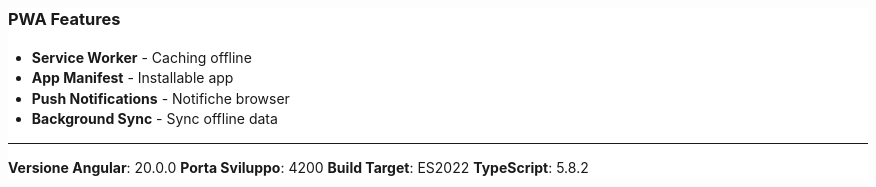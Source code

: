 ### PWA Features
- **Service Worker** - Caching offline
- **App Manifest** - Installable app
- **Push Notifications** - Notifiche browser
- **Background Sync** - Sync offline data

---

**Versione Angular**: 20.0.0
**Porta Sviluppo**: 4200
**Build Target**: ES2022
**TypeScript**: 5.8.2
